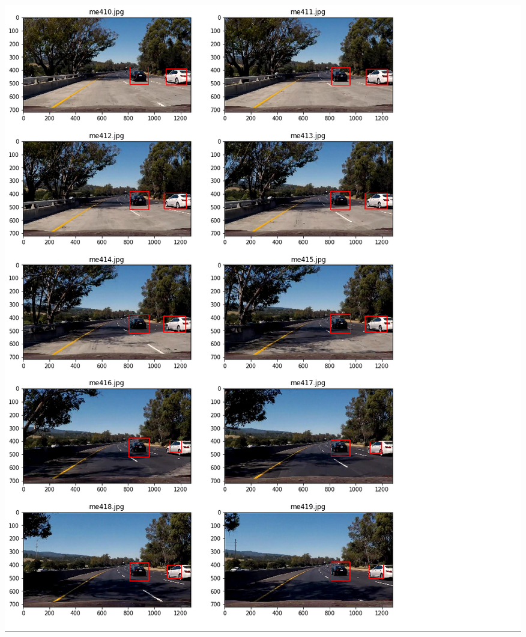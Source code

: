![alt text](https://github.com/zoespot/CarND-Vehicle-Detection/blob/master/output_images/window_scale_series3.png)

---